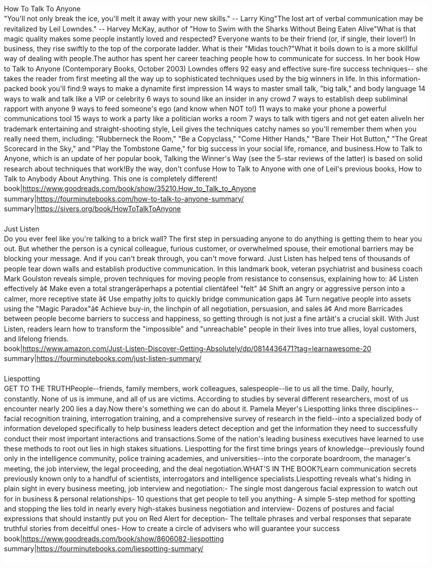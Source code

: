 How To Talk To Anyone<br>"You'll not only break the ice, you'll melt it away with your new skills." -- Larry King"The lost art of verbal communication may be revitalized by Leil Lowndes." -- Harvey McKay, author of "How to Swim with the Sharks Without Being Eaten Alive"What is that magic quality makes some people instantly loved and respected? Everyone wants to be their friend (or, if single, their lover!) In business, they rise swiftly to the top of the corporate ladder. What is their "Midas touch?"What it boils down to is a more skillful way of dealing with people.The author has spent her career teaching people how to communicate for success. In her book How to Talk to Anyone (Contemporary Books, October 2003) Lowndes offers 92 easy and effective sure-fire success techniques-- she takes the reader from first meeting all the way up to sophisticated techniques used by the big winners in life. In this information-packed book you'll find:9 ways to make a dynamite first impression 14 ways to master small talk, "big talk," and body language 14 ways to walk and talk like a VIP or celebrity 6 ways to sound like an insider in any crowd 7 ways to establish deep subliminal rapport with anyone 9 ways to feed someone's ego (and know when NOT to!) 11 ways to make your phone a powerful communications tool 15 ways to work a party like a politician works a room 7 ways to talk with tigers and not get eaten aliveIn her trademark entertaining and straight-shooting style, Leil gives the techniques catchy names so you'll remember them when you really need them, including: "Rubberneck the Room," "Be a Copyclass," "Come Hither Hands," "Bare Their Hot Button," "The Great Scorecard in the Sky," and "Play the Tombstone Game," for big success in your social life, romance, and business.How to Talk to Anyone, which is an update of her popular book, Talking the Winner's Way (see the 5-star reviews of the latter) is based on solid research about techniques that work!By the way, don't confuse How to Talk to Anyone with one of Leil's previous books, How to Talk to Anybody About Anything. This one is completely different!<br>book|https://www.goodreads.com/book/show/35210.How_to_Talk_to_Anyone<br>summary|https://fourminutebooks.com/how-to-talk-to-anyone-summary/<br>summary|https://sivers.org/book/HowToTalkToAnyone<br><br>
Just Listen<br>Do you ever feel like you're talking to a brick wall? The first step in persuading anyone to do anything is getting them to hear you out. But whether the person is a cynical colleague, furious customer, or overwhelmed spouse, their emotional barriers may be blocking your message. And if you can't break through, you can't move forward. Just Listen has helped tens of thousands of people tear down walls and establish productive communication. In this landmark book, veteran psychiatrist and business coach Mark Goulston reveals simple, proven techniques for moving people from resistance to consensus, explaining how to: â¢ Listen effectively â¢ Make even a total strangerâperhaps a potential clientâfeel "felt" â¢ Shift an angry or aggressive person into a calmer, more receptive state â¢ Use empathy jolts to quickly bridge communication gaps â¢ Turn negative people into assets using the "Magic Paradox"â¢ Achieve buy-in, the linchpin of all negotiation, persuasion, and sales â¢ And more Barricades between people become barriers to success and happiness, so getting through is not just a fine artâit's a crucial skill. With Just Listen, readers learn how to transform the "impossible" and "unreachable" people in their lives into true allies, loyal customers, and lifelong friends.<br>book|https://www.amazon.com/Just-Listen-Discover-Getting-Absolutely/dp/0814436471?tag=learnawesome-20<br>summary|https://fourminutebooks.com/just-listen-summary/<br><br>
Liespotting<br>GET TO THE TRUTHPeople--friends, family members, work colleagues, salespeople--lie to us all the time. Daily, hourly, constantly. None of us is immune, and all of us are victims. According to studies by several different researchers, most of us encounter nearly 200 lies a day.Now there's something we can do about it. Pamela Meyer's Liespotting links three disciplines--facial recognition training, interrogation training, and a comprehensive survey of research in the field--into a specialized body of information developed specifically to help business leaders detect deception and get the information they need to successfully conduct their most important interactions and transactions.Some of the nation's leading business executives have learned to use these methods to root out lies in high stakes situations. Liespotting for the first time brings years of knowledge--previously found only in the intelligence community, police training academies, and universities--into the corporate boardroom, the manager's meeting, the job interview, the legal proceeding, and the deal negotiation.WHAT'S IN THE BOOK?Learn communication secrets previously known only to a handful of scientists, interrogators and intelligence specialists.Liespotting reveals what's hiding in plain sight in every business meeting, job interview and negotiation:- The single most dangerous facial expression to watch out for in business & personal relationships- 10 questions that get people to tell you anything- A simple 5-step method for spotting and stopping the lies told in nearly every high-stakes business negotiation and interview- Dozens of postures and facial expressions that should instantly put you on Red Alert for deception- The telltale phrases and verbal responses that separate truthful stories from deceitful ones- How to create a circle of advisers who will guarantee your success<br>book|https://www.goodreads.com/book/show/8606082-liespotting<br>summary|https://fourminutebooks.com/liespotting-summary/<br><br>